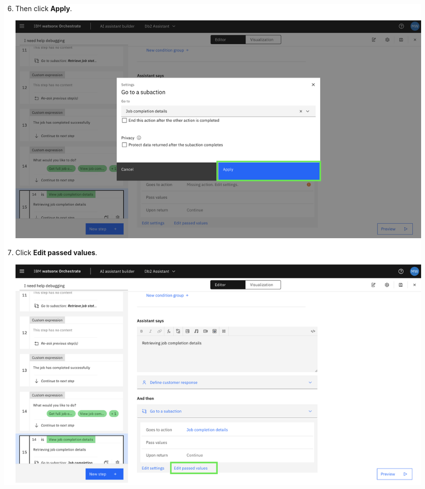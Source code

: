 6. Then click **Apply**. 
   
   ![](_attachments/flow81.png)

7. Click **Edit passed values**. 
   
   ![](_attachments/flow82.png)
   